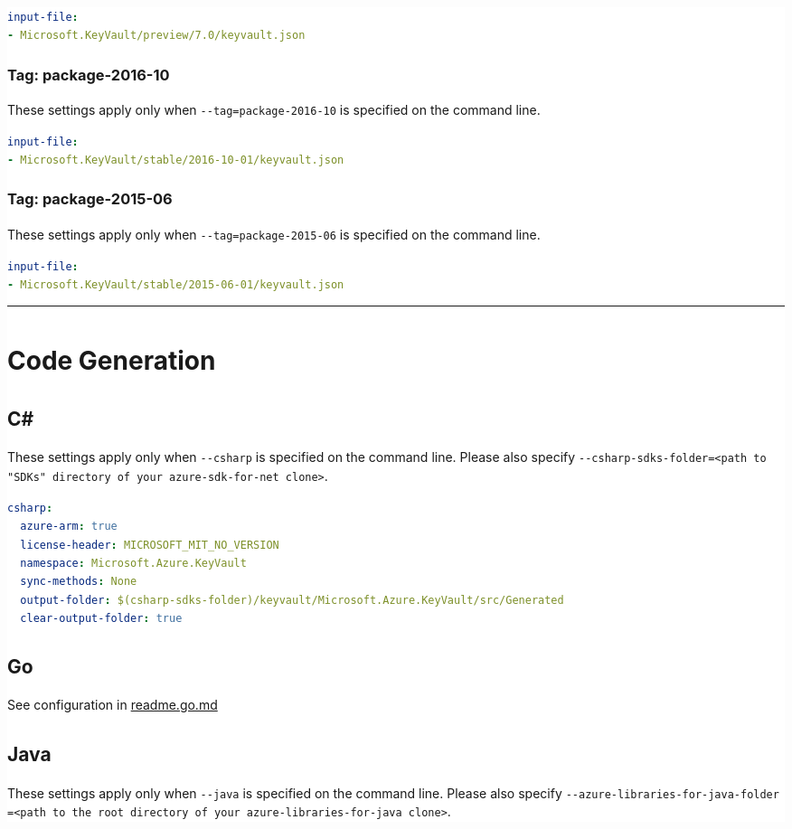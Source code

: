 ``` yaml $(tag) == 'package-7.0-preview'
input-file:
- Microsoft.KeyVault/preview/7.0/keyvault.json
```

### Tag: package-2016-10

These settings apply only when `--tag=package-2016-10` is specified on the command line.

``` yaml $(tag) == 'package-2016-10'
input-file:
- Microsoft.KeyVault/stable/2016-10-01/keyvault.json
```

### Tag: package-2015-06

These settings apply only when `--tag=package-2015-06` is specified on the command line.

``` yaml $(tag) == 'package-2015-06'
input-file:
- Microsoft.KeyVault/stable/2015-06-01/keyvault.json
```

---

# Code Generation

## C#

These settings apply only when `--csharp` is specified on the command line.
Please also specify `--csharp-sdks-folder=<path to "SDKs" directory of your azure-sdk-for-net clone>`.

``` yaml $(csharp)
csharp:
  azure-arm: true
  license-header: MICROSOFT_MIT_NO_VERSION
  namespace: Microsoft.Azure.KeyVault
  sync-methods: None
  output-folder: $(csharp-sdks-folder)/keyvault/Microsoft.Azure.KeyVault/src/Generated
  clear-output-folder: true
```

## Go

See configuration in [readme.go.md](./readme.go.md)

## Java

These settings apply only when `--java` is specified on the command line.
Please also specify `--azure-libraries-for-java-folder=<path to the root directory of your azure-libraries-for-java clone>`.
